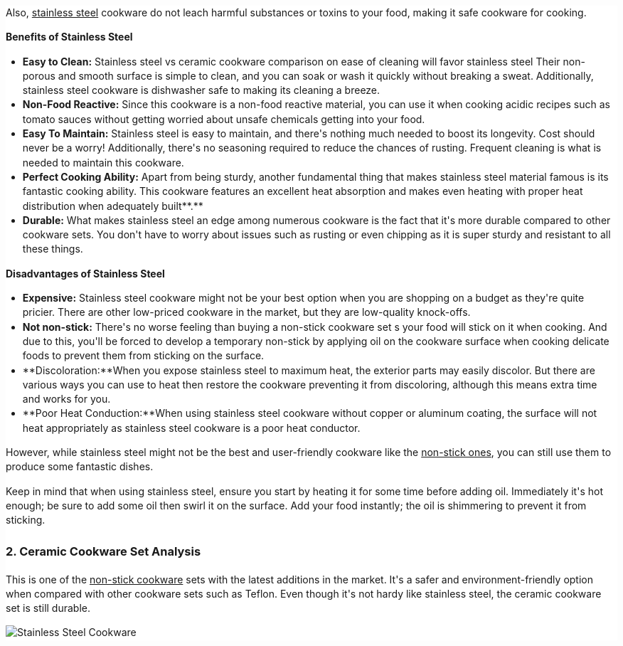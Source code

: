 Also, [stainless steel](https://www.allcookwarefind.com/Stainless-Steel/Stainless-Cookware-Advantages-and-Disadvantages) cookware do not leach harmful substances or toxins to your food, making it safe cookware for cooking.

**Benefits of Stainless Steel**

- **Easy to Clean:** Stainless steel vs ceramic cookware comparison on ease of cleaning will favor stainless steel Their non-porous and smooth surface is simple to clean, and you can soak or wash it quickly without breaking a sweat. Additionally, stainless steel cookware is dishwasher safe to making its cleaning a breeze.
- **Non-Food Reactive:** Since this cookware is a non-food reactive material, you can use it when cooking acidic recipes such as tomato sauces without getting worried about unsafe chemicals getting into your food.
- **Easy To Maintain:** Stainless steel is easy to maintain, and there's nothing much needed to boost its longevity. Cost should never be a worry! Additionally, there's no seasoning required to reduce the chances of rusting. Frequent cleaning is what is needed to maintain this cookware.
- **Perfect Cooking Ability:** Apart from being sturdy, another fundamental thing that makes stainless steel material famous is its fantastic cooking ability. This cookware features an excellent heat absorption and makes even heating with proper heat distribution when adequately built**.** 
- **Durable:** What makes stainless steel an edge among numerous cookware is the fact that it's more durable compared to other cookware sets. You don't have to worry about issues such as rusting or even chipping as it is super sturdy and resistant to all these things.

**Disadvantages of Stainless Steel** 

- **Expensive:** Stainless steel cookware might not be your best option when you are shopping on a budget as they're quite pricier. There are other low-priced cookware in the market, but they are low-quality knock-offs.
- **Not non-stick:** There's no worse feeling than buying a non-stick cookware set s your food will stick on it when cooking. And due to this, you'll be forced to develop a temporary non-stick by applying oil on the cookware surface when cooking delicate foods to prevent them from sticking on the surface.
- **Discoloration:**When you expose stainless steel to maximum heat, the exterior parts may easily discolor. But there are various ways you can use to heat then restore the cookware preventing it from discoloring, although this means extra time and works for you.
- **Poor Heat Conduction:**When using stainless steel cookware without copper or aluminum coating, the surface will not heat appropriately as stainless steel cookware is a poor heat conductor.

However, while stainless steel might not be the best and user-friendly cookware like the [non-stick ones](https://thekitchenpot.com/best-nonstick-pans-with-buying-guide/), you can still use them to produce some fantastic dishes.

Keep in mind that when using stainless steel, ensure you start by heating it for some time before adding oil. Immediately it's hot enough; be sure to add some oil then swirl it on the surface. Add your food instantly; the oil is shimmering to prevent it from sticking.

### **2\. Ceramic Cookware Set Analysis**

This is one of the [non-stick cookware](https://kitchentipster.com/benefits-of-ceramic-cookware/) sets with the latest additions in the market. It's a safer and environment-friendly option when compared with other cookware sets such as Teflon. Even though it's not hardy like stainless steel, the ceramic cookware set is still durable.

![Stainless Steel Cookware](https://no-waste.org/wp-content/uploads/2020/01/portablegasgrill.jpg)
